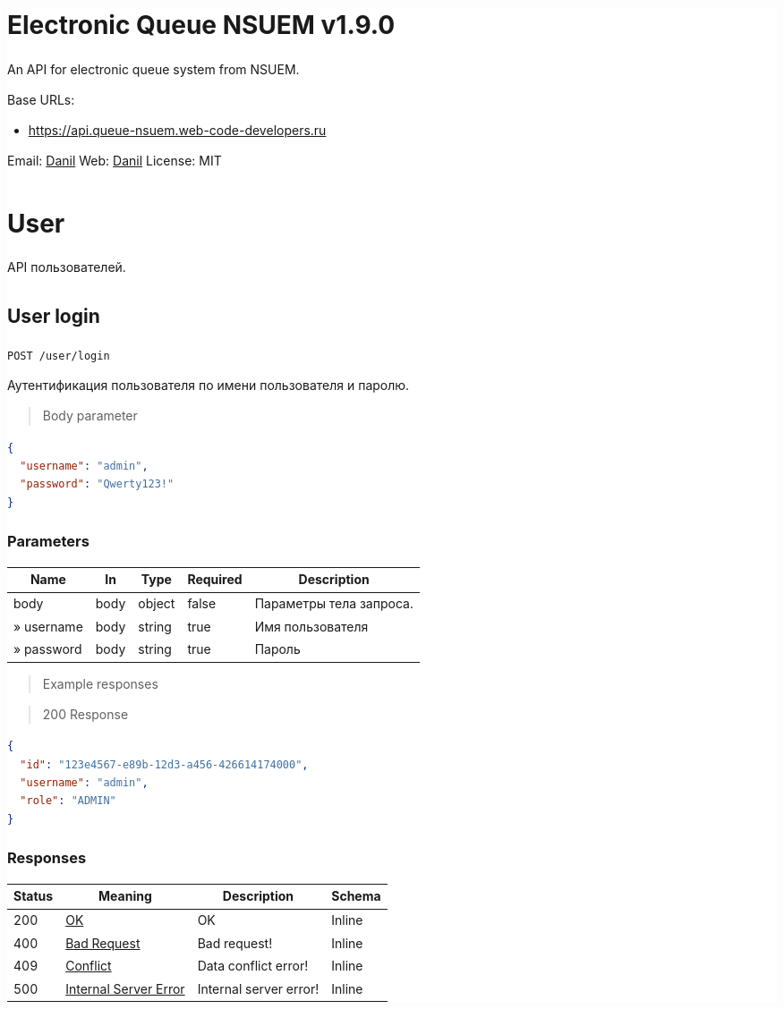 
<h1 id="electronic-queue-nsuem">Electronic Queue NSUEM v1.9.0</h1>

An API for electronic queue system from NSUEM.

Base URLs:

* <a href="https://api.queue-nsuem.web-code-developers.ru">https://api.queue-nsuem.web-code-developers.ru</a>

Email: <a href="mailto:kincharov99@gmail.com">Danil</a> Web: <a href="https://github.com/DanilSord">Danil</a> 
 License: MIT

<h1 id="electronic-queue-nsuem-user">User</h1>

API пользователей.

## User login

<a id="opIdpost-user-login"></a>

`POST /user/login`

Аутентификация пользователя по имени пользователя и паролю.

> Body parameter

```json
{
  "username": "admin",
  "password": "Qwerty123!"
}
```

<h3 id="user-login-parameters">Parameters</h3>

|Name|In|Type|Required|Description|
|---|---|---|---|---|
|body|body|object|false|Параметры тела запроса.|
|» username|body|string|true|Имя пользователя|
|» password|body|string|true|Пароль|

> Example responses

> 200 Response

```json
{
  "id": "123e4567-e89b-12d3-a456-426614174000",
  "username": "admin",
  "role": "ADMIN"
}
```

<h3 id="user-login-responses">Responses</h3>

|Status|Meaning|Description|Schema|
|---|---|---|---|
|200|[OK](https://tools.ietf.org/html/rfc7231#section-6.3.1)|OK|Inline|
|400|[Bad Request](https://tools.ietf.org/html/rfc7231#section-6.5.1)|Bad request!|Inline|
|409|[Conflict](https://tools.ietf.org/html/rfc7231#section-6.5.8)|Data conflict error!|Inline|
|500|[Internal Server Error](https://tools.ietf.org/html/rfc7231#section-6.6.1)|Internal server error!|Inline|
